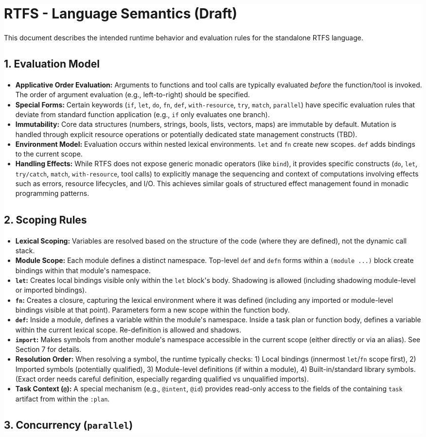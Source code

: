 # RTFS - Language Semantics (Draft)

This document describes the intended runtime behavior and evaluation rules for the standalone RTFS language.

## 1. Evaluation Model

*   **Applicative Order Evaluation:** Arguments to functions and tool calls are typically evaluated *before* the function/tool is invoked. The order of argument evaluation (e.g., left-to-right) should be specified.
*   **Special Forms:** Certain keywords (`if`, `let`, `do`, `fn`, `def`, `with-resource`, `try`, `match`, `parallel`) have specific evaluation rules that deviate from standard function application (e.g., `if` only evaluates one branch).
*   **Immutability:** Core data structures (numbers, strings, bools, lists, vectors, maps) are immutable by default. Mutation is handled through explicit resource operations or potentially dedicated state management constructs (TBD).
*   **Environment Model:** Evaluation occurs within nested lexical environments. `let` and `fn` create new scopes. `def` adds bindings to the current scope.
*   **Handling Effects:** While RTFS does not expose generic monadic operators (like `bind`), it provides specific constructs (`do`, `let`, `try/catch`, `match`, `with-resource`, tool calls) to explicitly manage the sequencing and context of computations involving effects such as errors, resource lifecycles, and I/O. This achieves similar goals of structured effect management found in monadic programming patterns.

## 2. Scoping Rules

*   **Lexical Scoping:** Variables are resolved based on the structure of the code (where they are defined), not the dynamic call stack.
*   **Module Scope:** Each module defines a distinct namespace. Top-level `def` and `defn` forms within a `(module ...)` block create bindings within that module's namespace.
*   **`let`:** Creates local bindings visible only within the `let` block's body. Shadowing is allowed (including shadowing module-level or imported bindings).
*   **`fn`:** Creates a closure, capturing the lexical environment where it was defined (including any imported or module-level bindings visible at that point). Parameters form a new scope within the function body.
*   **`def`:** Inside a module, defines a variable within the module's namespace. Inside a task plan or function body, defines a variable within the current lexical scope. Re-definition is allowed and shadows.
*   **`import`:** Makes symbols from another module's namespace accessible in the current scope (either directly or via an alias). See Section 7 for details.
*   **Resolution Order:** When resolving a symbol, the runtime typically checks: 1) Local bindings (innermost `let`/`fn` scope first), 2) Imported symbols (potentially qualified), 3) Module-level definitions (if within a module), 4) Built-in/standard library symbols. (Exact order needs careful definition, especially regarding qualified vs unqualified imports).
*   **Task Context (`@`):** A special mechanism (e.g., `@intent`, `@id`) provides read-only access to the fields of the containing `task` artifact from within the `:plan`.

## 3. Concurrency (`parallel`)
